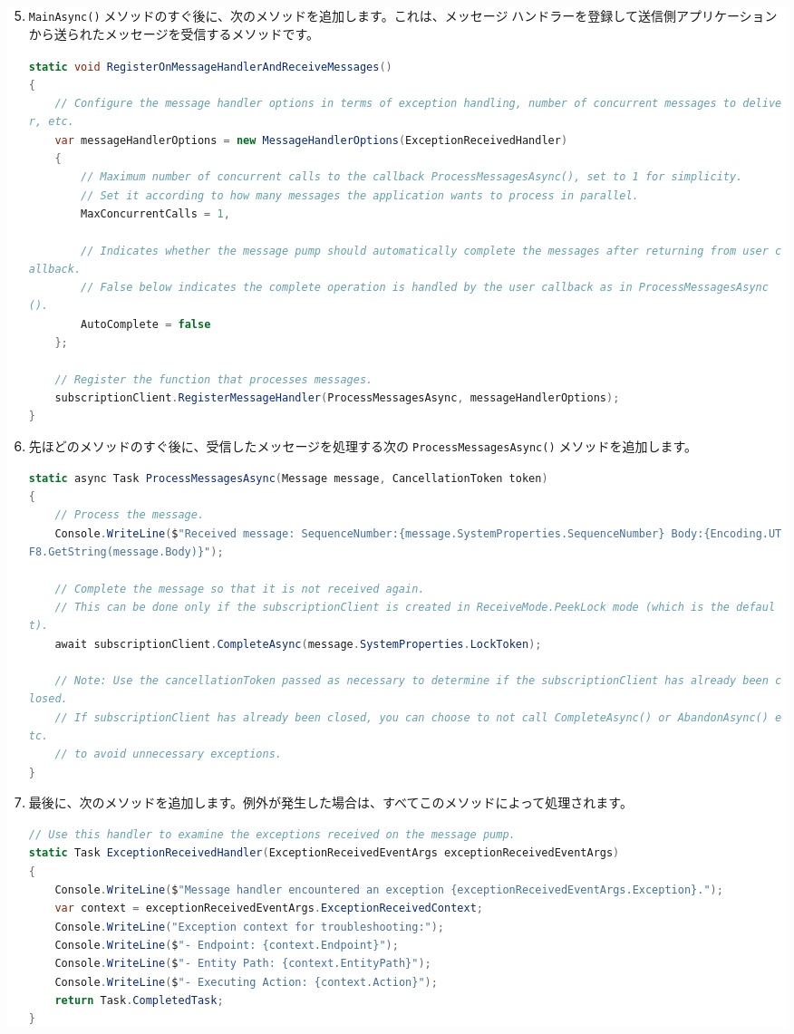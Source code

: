 5. `MainAsync()` メソッドのすぐ後に、次のメソッドを追加します。これは、メッセージ ハンドラーを登録して送信側アプリケーションから送られたメッセージを受信するメソッドです。

    ```csharp
    static void RegisterOnMessageHandlerAndReceiveMessages()
    {
        // Configure the message handler options in terms of exception handling, number of concurrent messages to deliver, etc.
        var messageHandlerOptions = new MessageHandlerOptions(ExceptionReceivedHandler)
        {
            // Maximum number of concurrent calls to the callback ProcessMessagesAsync(), set to 1 for simplicity.
            // Set it according to how many messages the application wants to process in parallel.
            MaxConcurrentCalls = 1,

            // Indicates whether the message pump should automatically complete the messages after returning from user callback.
            // False below indicates the complete operation is handled by the user callback as in ProcessMessagesAsync().
            AutoComplete = false
        };

        // Register the function that processes messages.
        subscriptionClient.RegisterMessageHandler(ProcessMessagesAsync, messageHandlerOptions);
    }
    ```    

6. 先ほどのメソッドのすぐ後に、受信したメッセージを処理する次の `ProcessMessagesAsync()` メソッドを追加します。
 
    ```csharp
    static async Task ProcessMessagesAsync(Message message, CancellationToken token)
    {
        // Process the message.
        Console.WriteLine($"Received message: SequenceNumber:{message.SystemProperties.SequenceNumber} Body:{Encoding.UTF8.GetString(message.Body)}");

        // Complete the message so that it is not received again.
        // This can be done only if the subscriptionClient is created in ReceiveMode.PeekLock mode (which is the default).
        await subscriptionClient.CompleteAsync(message.SystemProperties.LockToken);

        // Note: Use the cancellationToken passed as necessary to determine if the subscriptionClient has already been closed.
        // If subscriptionClient has already been closed, you can choose to not call CompleteAsync() or AbandonAsync() etc.
        // to avoid unnecessary exceptions.
    }
    ```

7. 最後に、次のメソッドを追加します。例外が発生した場合は、すべてこのメソッドによって処理されます。
 
    ```csharp
    // Use this handler to examine the exceptions received on the message pump.
    static Task ExceptionReceivedHandler(ExceptionReceivedEventArgs exceptionReceivedEventArgs)
    {
        Console.WriteLine($"Message handler encountered an exception {exceptionReceivedEventArgs.Exception}.");
        var context = exceptionReceivedEventArgs.ExceptionReceivedContext;
        Console.WriteLine("Exception context for troubleshooting:");
        Console.WriteLine($"- Endpoint: {context.Endpoint}");
        Console.WriteLine($"- Entity Path: {context.EntityPath}");
        Console.WriteLine($"- Executing Action: {context.Action}");
        return Task.CompletedTask;
    }    
    ```    
